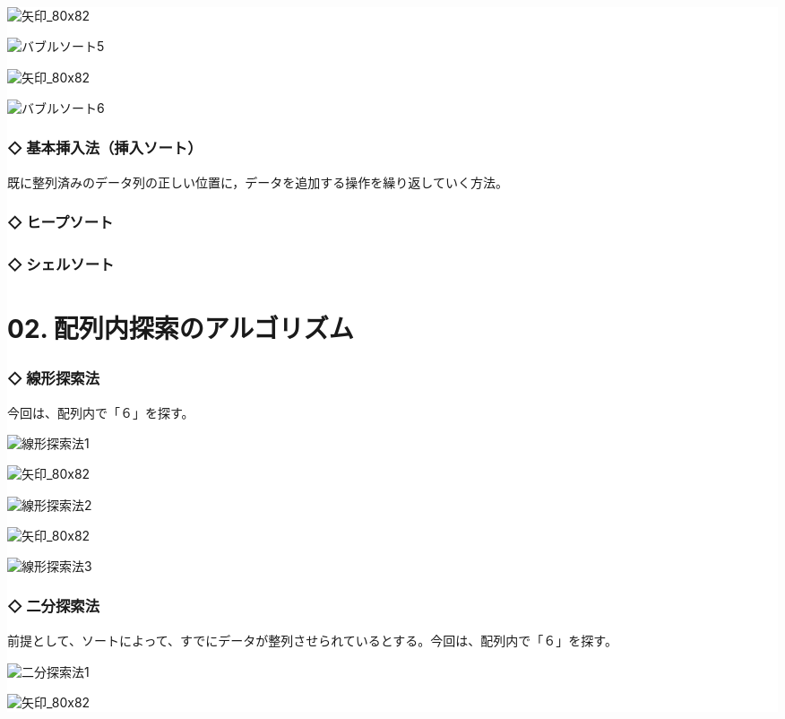 ![矢印_80x82](C:\Projects\summary_notes\SummaryNotes\Image\矢印_80x82.jpg)

![バブルソート5](C:\Projects\summary_notes\SummaryNotes\Image\バブルソート5.gif)



![矢印_80x82](C:\Projects\summary_notes\SummaryNotes\Image\矢印_80x82.jpg)

 



![バブルソート6](C:\Projects\summary_notes\SummaryNotes\Image\バブルソート6.gif)



### ◇ 基本挿入法（挿入ソート）

既に整列済みのデータ列の正しい位置に，データを追加する操作を繰り返していく方法。



### ◇ ヒープソート



### ◇ シェルソート





# 02. 配列内探索のアルゴリズム

### ◇ 線形探索法

  今回は、配列内で「６」を探す。

![線形探索法1](C:\Projects\summary_notes\SummaryNotes\Image\線形探索法1.gif)

![矢印_80x82](C:\Projects\summary_notes\SummaryNotes\Image\矢印_80x82.jpg)

![線形探索法2](C:\Projects\summary_notes\SummaryNotes\Image\線形探索法2.gif)

![矢印_80x82](C:\Projects\summary_notes\SummaryNotes\Image\矢印_80x82.jpg)

![線形探索法3](C:\Projects\summary_notes\SummaryNotes\Image\線形探索法3.gif)

### ◇ 二分探索法

  前提として、ソートによって、すでにデータが整列させられているとする。今回は、配列内で「６」を探す。

![二分探索法1](C:\Projects\summary_notes\SummaryNotes\Image\二分探索法1.gif)

![矢印_80x82](C:\Projects\summary_notes\SummaryNotes\Image\矢印_80x82.jpg)

